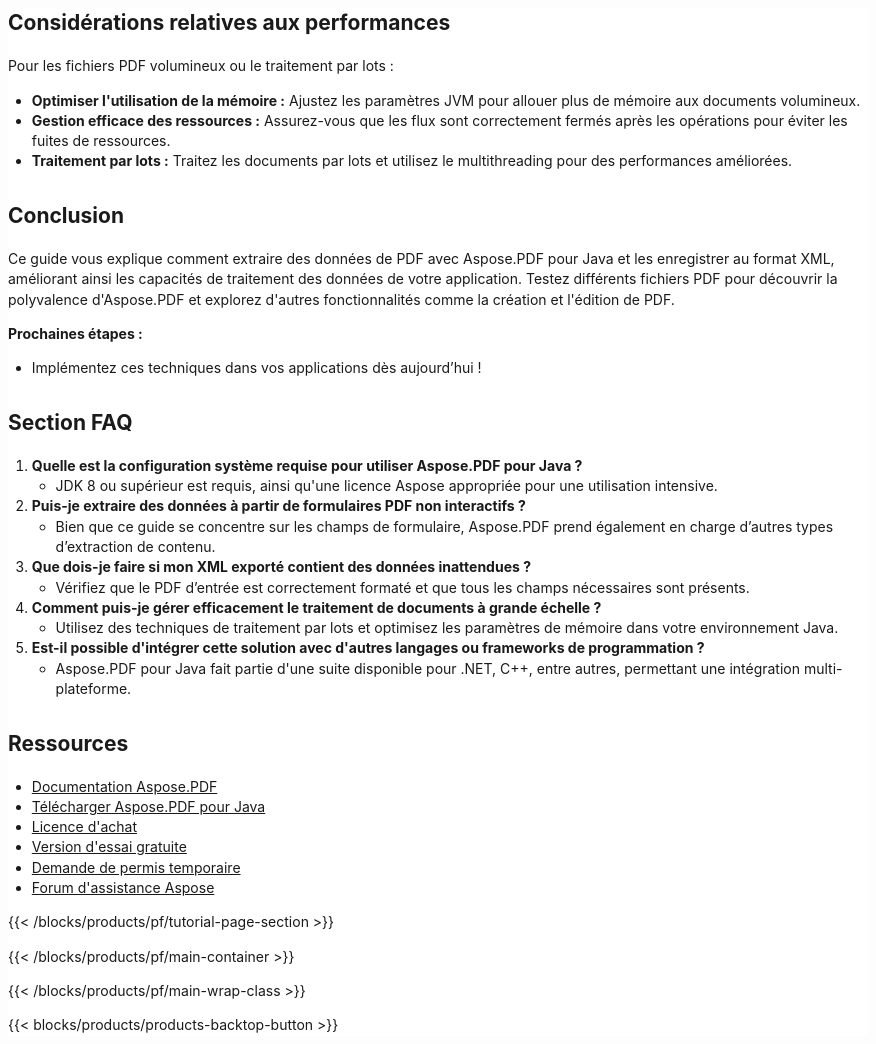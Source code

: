 ## Considérations relatives aux performances

Pour les fichiers PDF volumineux ou le traitement par lots :
- **Optimiser l'utilisation de la mémoire :** Ajustez les paramètres JVM pour allouer plus de mémoire aux documents volumineux.
- **Gestion efficace des ressources :** Assurez-vous que les flux sont correctement fermés après les opérations pour éviter les fuites de ressources.
- **Traitement par lots :** Traitez les documents par lots et utilisez le multithreading pour des performances améliorées.

## Conclusion

Ce guide vous explique comment extraire des données de PDF avec Aspose.PDF pour Java et les enregistrer au format XML, améliorant ainsi les capacités de traitement des données de votre application. Testez différents fichiers PDF pour découvrir la polyvalence d'Aspose.PDF et explorez d'autres fonctionnalités comme la création et l'édition de PDF.

**Prochaines étapes :**
- Implémentez ces techniques dans vos applications dès aujourd’hui !

## Section FAQ

1. **Quelle est la configuration système requise pour utiliser Aspose.PDF pour Java ?**
   - JDK 8 ou supérieur est requis, ainsi qu'une licence Aspose appropriée pour une utilisation intensive.
2. **Puis-je extraire des données à partir de formulaires PDF non interactifs ?**
   - Bien que ce guide se concentre sur les champs de formulaire, Aspose.PDF prend également en charge d’autres types d’extraction de contenu.
3. **Que dois-je faire si mon XML exporté contient des données inattendues ?**
   - Vérifiez que le PDF d’entrée est correctement formaté et que tous les champs nécessaires sont présents.
4. **Comment puis-je gérer efficacement le traitement de documents à grande échelle ?**
   - Utilisez des techniques de traitement par lots et optimisez les paramètres de mémoire dans votre environnement Java.
5. **Est-il possible d'intégrer cette solution avec d'autres langages ou frameworks de programmation ?**
   - Aspose.PDF pour Java fait partie d'une suite disponible pour .NET, C++, entre autres, permettant une intégration multi-plateforme.

## Ressources
- [Documentation Aspose.PDF](https://reference.aspose.com/pdf/java/)
- [Télécharger Aspose.PDF pour Java](https://releases.aspose.com/pdf/java/)
- [Licence d'achat](https://purchase.aspose.com/buy)
- [Version d'essai gratuite](https://releases.aspose.com/pdf/java/)
- [Demande de permis temporaire](https://purchase.aspose.com/temporary-license/)
- [Forum d'assistance Aspose](https://forum.aspose.com/c/pdf/10)

{{< /blocks/products/pf/tutorial-page-section >}}

{{< /blocks/products/pf/main-container >}}

{{< /blocks/products/pf/main-wrap-class >}}

{{< blocks/products/products-backtop-button >}}
